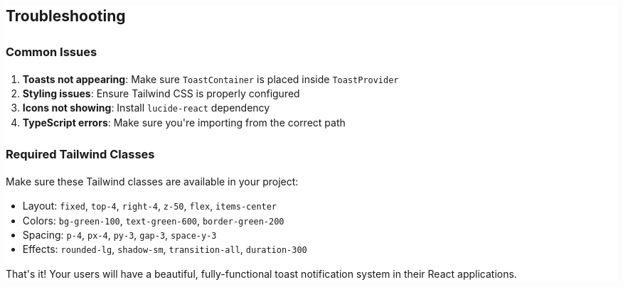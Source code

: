 ## Troubleshooting

### Common Issues

1. **Toasts not appearing**: Make sure `ToastContainer` is placed inside `ToastProvider`
2. **Styling issues**: Ensure Tailwind CSS is properly configured
3. **Icons not showing**: Install `lucide-react` dependency
4. **TypeScript errors**: Make sure you're importing from the correct path

### Required Tailwind Classes

Make sure these Tailwind classes are available in your project:
- Layout: `fixed`, `top-4`, `right-4`, `z-50`, `flex`, `items-center`
- Colors: `bg-green-100`, `text-green-600`, `border-green-200`
- Spacing: `p-4`, `px-4`, `py-3`, `gap-3`, `space-y-3`
- Effects: `rounded-lg`, `shadow-sm`, `transition-all`, `duration-300`

That's it! Your users will have a beautiful, fully-functional toast notification system in their React applications.